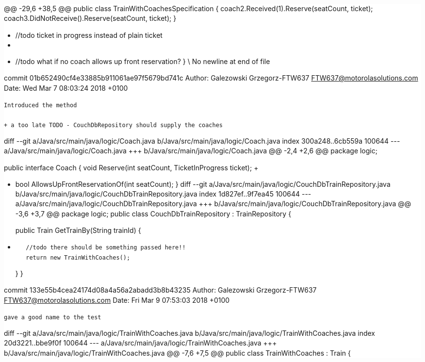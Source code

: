 @@ -29,6 +38,5 @@ public class TrainWithCoachesSpecification {
         coach2.Received(1).Reserve(seatCount, ticket);
         coach3.DidNotReceive().Reserve(seatCount, ticket);
     }
-    //todo ticket in progress instead of plain ticket
-
+    //todo what if no coach allows up front reservation?
 }
\ No newline at end of file

commit 01b652490cf4e33885b911061ae97f5679bd741c
Author: Galezowski Grzegorz-FTW637 <FTW637@motorolasolutions.com>
Date:   Wed Mar 7 08:03:24 2018 +0100

    Introduced the method
    
    + a too late TODO - CouchDbRepository should supply the coaches

diff --git a/Java/src/main/java/logic/Coach.java b/Java/src/main/java/logic/Coach.java
index 300a248..6cb559a 100644
--- a/Java/src/main/java/logic/Coach.java
+++ b/Java/src/main/java/logic/Coach.java
@@ -2,4 +2,6 @@ package logic;
 
 public interface Coach {
     void Reserve(int seatCount, TicketInProgress ticket);
+
+    bool AllowsUpFrontReservationOf(int seatCount);
 }
diff --git a/Java/src/main/java/logic/CouchDbTrainRepository.java b/Java/src/main/java/logic/CouchDbTrainRepository.java
index 1d827ef..9f7ea45 100644
--- a/Java/src/main/java/logic/CouchDbTrainRepository.java
+++ b/Java/src/main/java/logic/CouchDbTrainRepository.java
@@ -3,6 +3,7 @@ package logic;
 public class CouchDbTrainRepository : TrainRepository {
     
     public Train GetTrainBy(String trainId) {
+        //todo there should be something passed here!!
         return new TrainWithCoaches();
     }
 }

commit 133e55b4cea24174d08a4a56a2abadd3b8b43235
Author: Galezowski Grzegorz-FTW637 <FTW637@motorolasolutions.com>
Date:   Fri Mar 9 07:53:03 2018 +0100

    gave a good name to the test

diff --git a/Java/src/main/java/logic/TrainWithCoaches.java b/Java/src/main/java/logic/TrainWithCoaches.java
index 20d3221..bbe9f0f 100644
--- a/Java/src/main/java/logic/TrainWithCoaches.java
+++ b/Java/src/main/java/logic/TrainWithCoaches.java
@@ -7,6 +7,5 @@ public class TrainWithCoaches : Train {
     